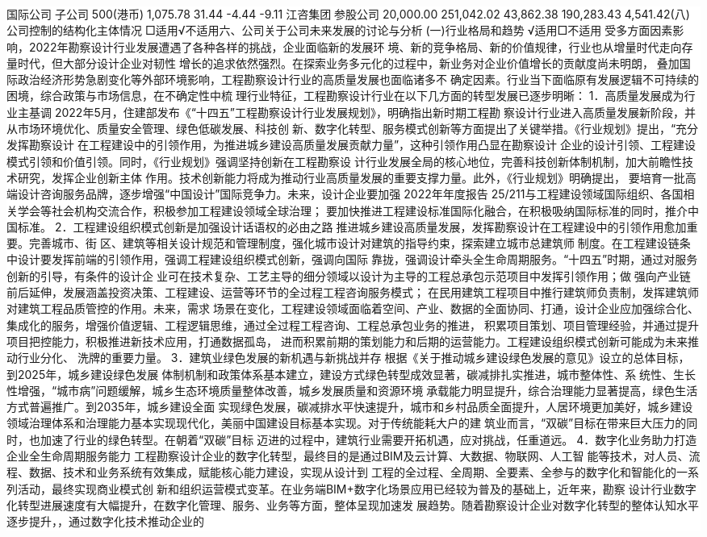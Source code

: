 国际公司
子公司
500(港币)
1,075.78
31.44
-4.44
-9.11
江咨集团
参股公司
20,000.00
251,042.02
43,862.38
190,283.43
4,541.42(八)公司控制的结构化主体情况
□适用√不适用六、公司关于公司未来发展的讨论与分析
(一)行业格局和趋势
√适用□不适用
受多方面因素影响，2022年勘察设计行业发展遭遇了各种各样的挑战，企业面临新的发展环
境、新的竞争格局、新的价值规律，行业也从增量时代走向存量时代，但大部分设计企业对韧性
增长的追求依然强烈。在探索业务多元化的过程中，新业务对企业价值增长的贡献度尚未明朗，
叠加国际政治经济形势急剧变化等外部环境影响，工程勘察设计行业的高质量发展也面临诸多不
确定因素。行业当下面临原有发展逻辑不可持续的困境，综合政策与市场信息，在不确定性中梳
理行业特征，工程勘察设计行业在以下几方面的转型发展已逐步明晰：
1．高质量发展成为行业主基调
2022年5月，住建部发布《“十四五”工程勘察设计行业发展规划》，明确指出新时期工程勘
察设计行业进入高质量发展新阶段，并从市场环境优化、质量安全管理、绿色低碳发展、科技创
新、数字化转型、服务模式创新等方面提出了关键举措。《行业规划》提出，“充分发挥勘察设计
在工程建设中的引领作用，为推进城乡建设高质量发展贡献力量”，这种引领作用凸显在勘察设计
企业的设计引领、工程建设模式引领和价值引领。同时，《行业规划》强调坚持创新在工程勘察设
计行业发展全局的核心地位，完善科技创新体制机制，加大前瞻性技术研究，发挥企业创新主体
作用。技术创新能力将成为推动行业高质量发展的重要支撑力量。此外，《行业规划》明确提出，
要培育一批高端设计咨询服务品牌，逐步增强“中国设计”国际竞争力。未来，设计企业要加强
2022年年度报告
25/211与工程建设领域国际组织、各国相关学会等社会机构交流合作，积极参加工程建设领域全球治理；
要加快推进工程建设标准国际化融合，在积极吸纳国际标准的同时，推介中国标准。
2．工程建设组织模式创新是加强设计话语权的必由之路
推进城乡建设高质量发展，发挥勘察设计在工程建设中的引领作用愈加重要。完善城市、街
区、建筑等相关设计规范和管理制度，强化城市设计对建筑的指导约束，探索建立城市总建筑师
制度。在工程建设链条中设计要发挥前端的引领作用，强调工程建设组织模式创新，强调向国际
靠拢，强调设计牵头全生命周期服务。“十四五”时期，通过对服务创新的引导，有条件的设计企
业可在技术复杂、工艺主导的细分领域以设计为主导的工程总承包示范项目中发挥引领作用；做
强向产业链前后延伸，发展涵盖投资决策、工程建设、运营等环节的全过程工程咨询服务模式；
在民用建筑工程项目中推行建筑师负责制，发挥建筑师对建筑工程品质管控的作用。未来，需求
场景在变化，工程建设领域面临着空间、产业、数据的全面协同、打通，设计企业应加强综合化、
集成化的服务，增强价值逻辑、工程逻辑思维，通过全过程工程咨询、工程总承包业务的推进，
积累项目策划、项目管理经验，并通过提升项目把控能力，积极推进新技术应用，打通数据孤岛，
进而积累前期的策划能力和后期的运营能力。工程建设组织模式创新可能成为未来推动行业分化、
洗牌的重要力量。
3．建筑业绿色发展的新机遇与新挑战并存
根据《关于推动城乡建设绿色发展的意见》设立的总体目标，到2025年，城乡建设绿色发展
体制机制和政策体系基本建立，建设方式绿色转型成效显著，碳减排扎实推进，城市整体性、系
统性、生长性增强，“城市病”问题缓解，城乡生态环境质量整体改善，城乡发展质量和资源环境
承载能力明显提升，综合治理能力显著提高，绿色生活方式普遍推广。到2035年，城乡建设全面
实现绿色发展，碳减排水平快速提升，城市和乡村品质全面提升，人居环境更加美好，城乡建设
领域治理体系和治理能力基本实现现代化，美丽中国建设目标基本实现。对于传统能耗大户的建
筑业而言，“双碳”目标在带来巨大压力的同时，也加速了行业的绿色转型。在朝着“双碳”目标
迈进的过程中，建筑行业需要开拓机遇，应对挑战，任重道远。
4．数字化业务助力打造企业全生命周期服务能力
工程勘察设计企业的数字化转型，最终目的是通过BIM及云计算、大数据、物联网、人工智
能等技术，对人员、流程、数据、技术和业务系统有效集成，赋能核心能力建设，实现从设计到
工程的全过程、全周期、全要素、全参与的数字化和智能化的一系列活动，最终实现商业模式创
新和组织运营模式变革。在业务端BIM+数字化场景应用已经较为普及的基础上，近年来，勘察
设计行业数字化转型进展速度有大幅提升，在数字化管理、服务、业务等方面，整体呈现加速发
展趋势。随着勘察设计企业对数字化转型的整体认知水平逐步提升，，通过数字化技术推动企业的